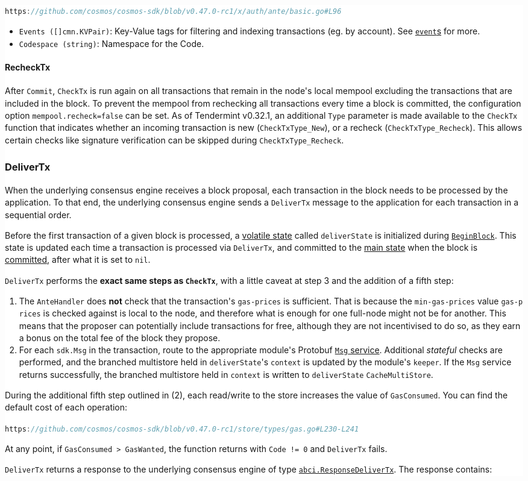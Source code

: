 ```go reference
https://github.com/cosmos/cosmos-sdk/blob/v0.47.0-rc1/x/auth/ante/basic.go#L96
```

* `Events ([]cmn.KVPair)`: Key-Value tags for filtering and indexing transactions (eg. by account). See [`event`s](08-events.md) for more.
* `Codespace (string)`: Namespace for the Code.

#### RecheckTx

After `Commit`, `CheckTx` is run again on all transactions that remain in the node's local mempool
excluding the transactions that are included in the block. To prevent the mempool from rechecking all transactions
every time a block is committed, the configuration option `mempool.recheck=false` can be set. As of
Tendermint v0.32.1, an additional `Type` parameter is made available to the `CheckTx` function that
indicates whether an incoming transaction is new (`CheckTxType_New`), or a recheck (`CheckTxType_Recheck`).
This allows certain checks like signature verification can be skipped during `CheckTxType_Recheck`.

### DeliverTx

When the underlying consensus engine receives a block proposal, each transaction in the block needs to be processed by the application. To that end, the underlying consensus engine sends a `DeliverTx` message to the application for each transaction in a sequential order.

Before the first transaction of a given block is processed, a [volatile state](#state-updates) called `deliverState` is initialized during [`BeginBlock`](#beginblock). This state is updated each time a transaction is processed via `DeliverTx`, and committed to the [main state](#state-updates) when the block is [committed](#commit), after what it is set to `nil`.

`DeliverTx` performs the **exact same steps as `CheckTx`**, with a little caveat at step 3 and the addition of a fifth step:

1. The `AnteHandler` does **not** check that the transaction's `gas-prices` is sufficient. That is because the `min-gas-prices` value `gas-prices` is checked against is local to the node, and therefore what is enough for one full-node might not be for another. This means that the proposer can potentially include transactions for free, although they are not incentivised to do so, as they earn a bonus on the total fee of the block they propose.
2. For each `sdk.Msg` in the transaction, route to the appropriate module's Protobuf [`Msg` service](../../integrate/building-modules/03-msg-services.md). Additional _stateful_ checks are performed, and the branched multistore held in `deliverState`'s `context` is updated by the module's `keeper`. If the `Msg` service returns successfully, the branched multistore held in `context` is written to `deliverState` `CacheMultiStore`.

During the additional fifth step outlined in (2), each read/write to the store increases the value of `GasConsumed`. You can find the default cost of each operation:

```go reference
https://github.com/cosmos/cosmos-sdk/blob/v0.47.0-rc1/store/types/gas.go#L230-L241
```

At any point, if `GasConsumed > GasWanted`, the function returns with `Code != 0` and `DeliverTx` fails.

`DeliverTx` returns a response to the underlying consensus engine of type [`abci.ResponseDeliverTx`](https://github.com/cometbft/cometbft/blob/v0.37.x/spec/abci/abci++_methods.md#delivertx). The response contains:
